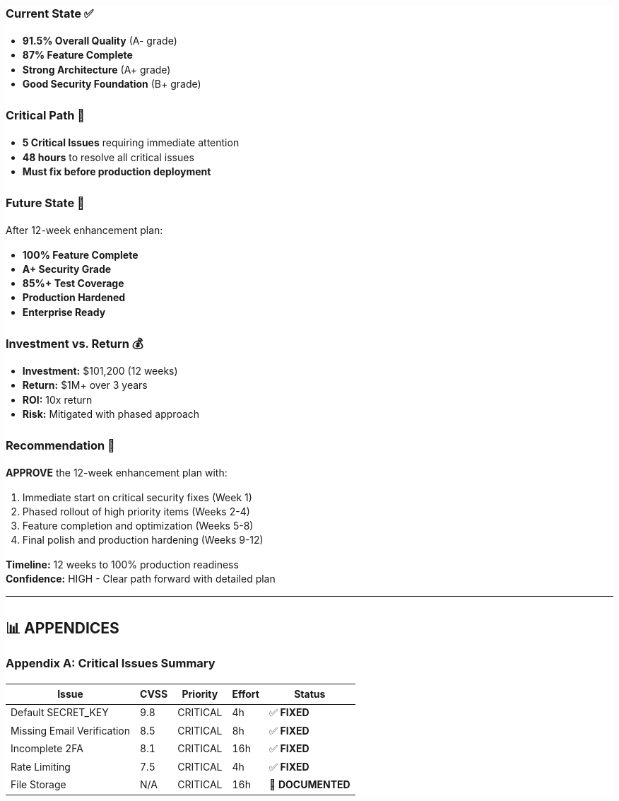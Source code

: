 ### Current State ✅
- **91.5% Overall Quality** (A- grade)
- **87% Feature Complete**
- **Strong Architecture** (A+ grade)
- **Good Security Foundation** (B+ grade)

### Critical Path 🔴
- **5 Critical Issues** requiring immediate attention
- **48 hours** to resolve all critical issues
- **Must fix before production deployment**

### Future State 🎯
After 12-week enhancement plan:
- **100% Feature Complete**
- **A+ Security Grade**
- **85%+ Test Coverage**
- **Production Hardened**
- **Enterprise Ready**

### Investment vs. Return 💰
- **Investment:** $101,200 (12 weeks)
- **Return:** $1M+ over 3 years
- **ROI:** 10x return
- **Risk:** Mitigated with phased approach

### Recommendation 🚀

**APPROVE** the 12-week enhancement plan with:
1. Immediate start on critical security fixes (Week 1)
2. Phased rollout of high priority items (Weeks 2-4)
3. Feature completion and optimization (Weeks 5-8)
4. Final polish and production hardening (Weeks 9-12)

**Timeline:** 12 weeks to 100% production readiness  
**Confidence:** HIGH - Clear path forward with detailed plan

---

## 📊 APPENDICES

### Appendix A: Critical Issues Summary

| Issue | CVSS | Priority | Effort | Status |
|-------|------|----------|--------|--------|
| Default SECRET_KEY | 9.8 | CRITICAL | 4h | ✅ **FIXED** |
| Missing Email Verification | 8.5 | CRITICAL | 8h | ✅ **FIXED** |
| Incomplete 2FA | 8.1 | CRITICAL | 16h | ✅ **FIXED** |
| Rate Limiting | 7.5 | CRITICAL | 4h | ✅ **FIXED** |
| File Storage | N/A | CRITICAL | 16h | 📄 **DOCUMENTED** |
